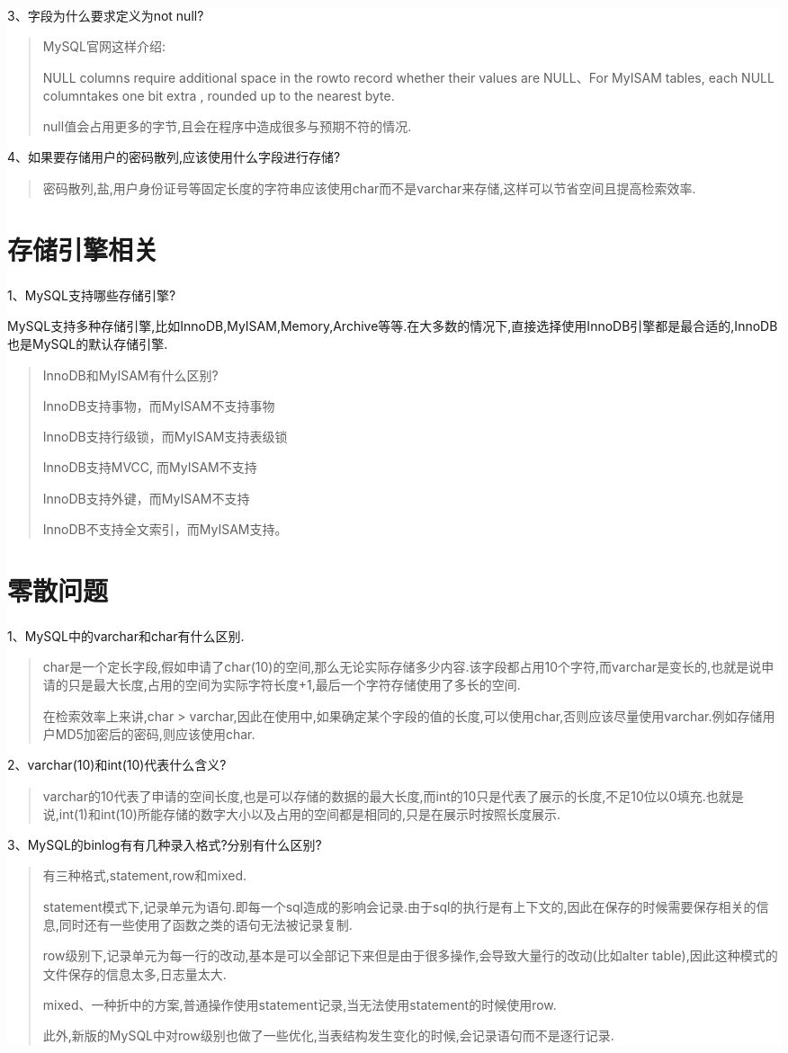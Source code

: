 3、字段为什么要求定义为not null?

> MySQL官网这样介绍:
> 
> NULL columns require additional space in the rowto record whether their values are NULL、For MyISAM tables, each NULL columntakes one bit extra
, rounded up to the nearest byte.
> 
> null值会占用更多的字节,且会在程序中造成很多与预期不符的情况.

4、如果要存储用户的密码散列,应该使用什么字段进行存储?

> 密码散列,盐,用户身份证号等固定长度的字符串应该使用char而不是varchar来存储,这样可以节省空间且提高检索效率.

# 存储引擎相关
1、MySQL支持哪些存储引擎?

MySQL支持多种存储引擎,比如InnoDB,MyISAM,Memory,Archive等等.在大多数的情况下,直接选择使用InnoDB引擎都是最合适的,InnoDB也是MySQL的默认存储引擎.

> InnoDB和MyISAM有什么区别?
> 
> InnoDB支持事物，而MyISAM不支持事物
> 
> InnoDB支持行级锁，而MyISAM支持表级锁
> 
> InnoDB支持MVCC, 而MyISAM不支持
> 
> InnoDB支持外键，而MyISAM不支持
> 
> InnoDB不支持全文索引，而MyISAM支持。


# 零散问题

1、MySQL中的varchar和char有什么区别.

> char是一个定长字段,假如申请了char(10)的空间,那么无论实际存储多少内容.该字段都占用10个字符,而varchar是变长的,也就是说申请的只是最大长度,占用的空间为实际字符长度+1,最后一个字符存储使用了多长的空间.
> 
> 在检索效率上来讲,char > varchar,因此在使用中,如果确定某个字段的值的长度,可以使用char,否则应该尽量使用varchar.例如存储用户MD5加密后的密码,则应该使用char.

2、varchar(10)和int(10)代表什么含义?

> varchar的10代表了申请的空间长度,也是可以存储的数据的最大长度,而int的10只是代表了展示的长度,不足10位以0填充.也就是说,int(1)和int(10)所能存储的数字大小以及占用的空间都是相同的,只是在展示时按照长度展示.

3、MySQL的binlog有有几种录入格式?分别有什么区别?

> 有三种格式,statement,row和mixed.
> 
> statement模式下,记录单元为语句.即每一个sql造成的影响会记录.由于sql的执行是有上下文的,因此在保存的时候需要保存相关的信息,同时还有一些使用了函数之类的语句无法被记录复制.
> 
> row级别下,记录单元为每一行的改动,基本是可以全部记下来但是由于很多操作,会导致大量行的改动(比如alter table),因此这种模式的文件保存的信息太多,日志量太大.
> 
> mixed、一种折中的方案,普通操作使用statement记录,当无法使用statement的时候使用row.
> 
> 此外,新版的MySQL中对row级别也做了一些优化,当表结构发生变化的时候,会记录语句而不是逐行记录.
